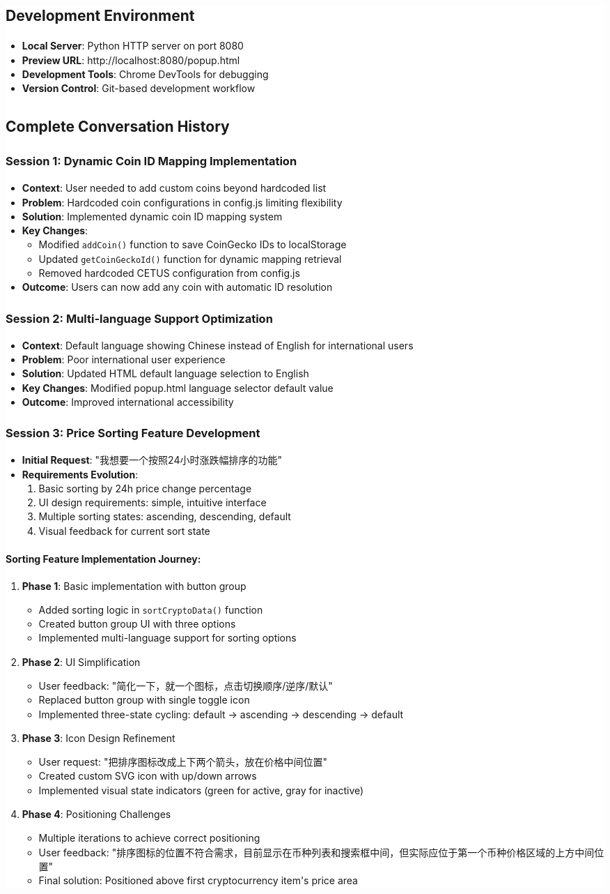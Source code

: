 ## Development Environment
- **Local Server**: Python HTTP server on port 8080
- **Preview URL**: http://localhost:8080/popup.html
- **Development Tools**: Chrome DevTools for debugging
- **Version Control**: Git-based development workflow

## Complete Conversation History

### Session 1: Dynamic Coin ID Mapping Implementation
- **Context**: User needed to add custom coins beyond hardcoded list
- **Problem**: Hardcoded coin configurations in config.js limiting flexibility
- **Solution**: Implemented dynamic coin ID mapping system
- **Key Changes**:
  - Modified `addCoin()` function to save CoinGecko IDs to localStorage
  - Updated `getCoinGeckoId()` function for dynamic mapping retrieval
  - Removed hardcoded CETUS configuration from config.js
- **Outcome**: Users can now add any coin with automatic ID resolution

### Session 2: Multi-language Support Optimization
- **Context**: Default language showing Chinese instead of English for international users
- **Problem**: Poor international user experience
- **Solution**: Updated HTML default language selection to English
- **Key Changes**: Modified popup.html language selector default value
- **Outcome**: Improved international accessibility

### Session 3: Price Sorting Feature Development
- **Initial Request**: "我想要一个按照24小时涨跌幅排序的功能"
- **Requirements Evolution**:
  1. Basic sorting by 24h price change percentage
  2. UI design requirements: simple, intuitive interface
  3. Multiple sorting states: ascending, descending, default
  4. Visual feedback for current sort state

#### Sorting Feature Implementation Journey:
1. **Phase 1**: Basic implementation with button group
   - Added sorting logic in `sortCryptoData()` function
   - Created button group UI with three options
   - Implemented multi-language support for sorting options

2. **Phase 2**: UI Simplification
   - User feedback: "简化一下，就一个图标，点击切换顺序/逆序/默认"
   - Replaced button group with single toggle icon
   - Implemented three-state cycling: default → ascending → descending → default

3. **Phase 3**: Icon Design Refinement
   - User request: "把排序图标改成上下两个箭头，放在价格中间位置"
   - Created custom SVG icon with up/down arrows
   - Implemented visual state indicators (green for active, gray for inactive)

4. **Phase 4**: Positioning Challenges
   - Multiple iterations to achieve correct positioning
   - User feedback: "排序图标的位置不符合需求，目前显示在币种列表和搜索框中间，但实际应位于第一个币种价格区域的上方中间位置"
   - Final solution: Positioned above first cryptocurrency item's price area
